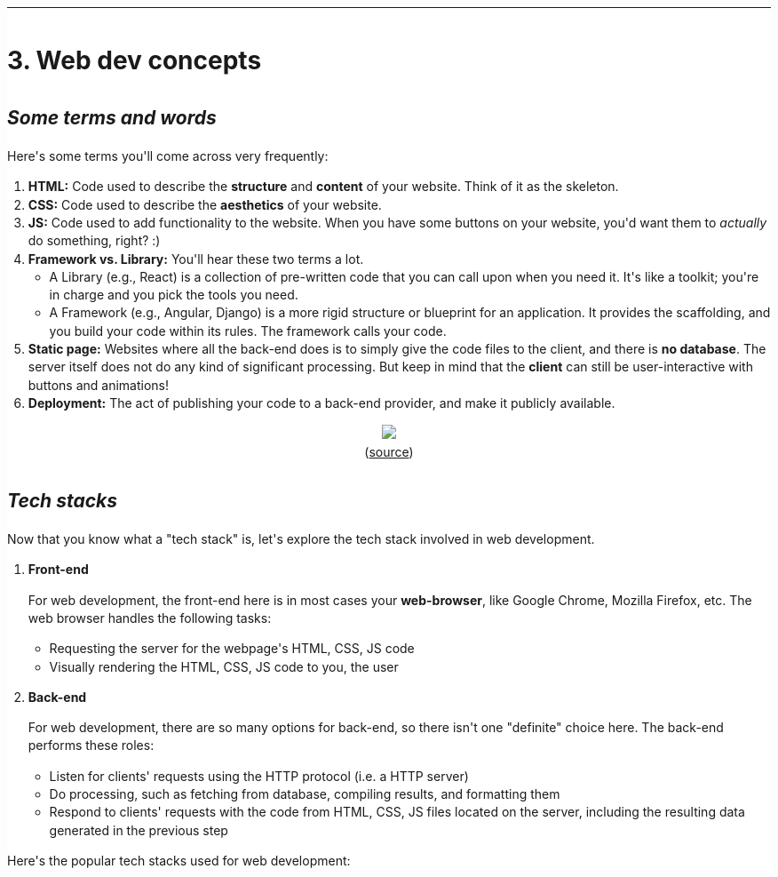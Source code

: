 

---



# **3. Web dev concepts**

## *Some terms and words*
Here's some terms you'll come across very frequently:

1. **HTML:** Code used to describe the **structure** and **content** of your website. Think of it as the skeleton.
2. **CSS:** Code used to describe the **aesthetics** of your website.
3. **JS:** Code used to add functionality to the website. When you have some buttons on your website, you'd want them to *actually* do something, right? :)
4. **Framework vs. Library:** You'll hear these two terms a lot.
    - A Library (e.g., React) is a collection of pre-written code that you can call upon when you need it. It's like a toolkit; you're in charge and you pick the tools you need.
    - A Framework (e.g., Angular, Django) is a more rigid structure or blueprint for an application. It provides the scaffolding, and you build your code within its rules. The framework calls your code.
5. **Static page:** Websites where all the back-end does is to simply give the code files to the client, and there is **no database**. The server itself does not do any kind of significant processing. But keep in mind that the **client** can still be user-interactive with buttons and animations!
6. **Deployment:** The act of publishing your code to a back-end provider, and make it publicly available.

<p align="center">
<img src="media/1_html_css_js.png" width="600" /><br />
(<a href="https://www.facebook.com/1499183006955896/">source</a>)
</p>

## *Tech stacks*
Now that you know what a "tech stack" is, let's explore the tech stack involved in web development.

1. **Front-end**

    For web development, the front-end here is in most cases your **web-browser**, like Google Chrome, Mozilla Firefox, etc. The web browser handles the following tasks:
    - Requesting the server for the webpage's HTML, CSS, JS code
    - Visually rendering the HTML, CSS, JS code to you, the user

2. **Back-end**

    For web development, there are so many options for back-end, so there isn't one "definite" choice here. The back-end performs these roles:
    - Listen for clients' requests using the HTTP protocol (i.e. a HTTP server)
    - Do processing, such as fetching from database, compiling results, and formatting them
    - Respond to clients' requests with the code from HTML, CSS, JS files located on the server, including the resulting data generated in the previous step

Here's the popular tech stacks used for web development:
